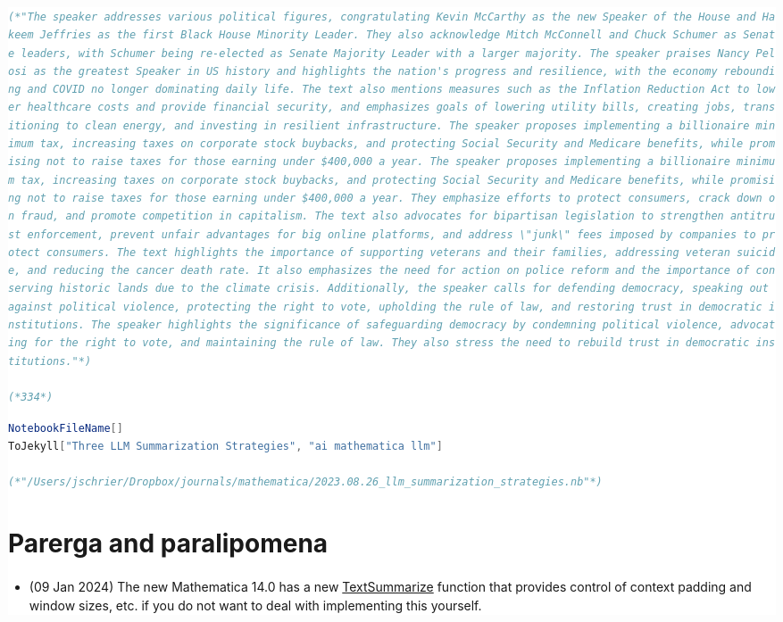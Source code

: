 ```mathematica
(*"The speaker addresses various political figures, congratulating Kevin McCarthy as the new Speaker of the House and Hakeem Jeffries as the first Black House Minority Leader. They also acknowledge Mitch McConnell and Chuck Schumer as Senate leaders, with Schumer being re-elected as Senate Majority Leader with a larger majority. The speaker praises Nancy Pelosi as the greatest Speaker in US history and highlights the nation's progress and resilience, with the economy rebounding and COVID no longer dominating daily life. The text also mentions measures such as the Inflation Reduction Act to lower healthcare costs and provide financial security, and emphasizes goals of lowering utility bills, creating jobs, transitioning to clean energy, and investing in resilient infrastructure. The speaker proposes implementing a billionaire minimum tax, increasing taxes on corporate stock buybacks, and protecting Social Security and Medicare benefits, while promising not to raise taxes for those earning under $400,000 a year. The speaker proposes implementing a billionaire minimum tax, increasing taxes on corporate stock buybacks, and protecting Social Security and Medicare benefits, while promising not to raise taxes for those earning under $400,000 a year. They emphasize efforts to protect consumers, crack down on fraud, and promote competition in capitalism. The text also advocates for bipartisan legislation to strengthen antitrust enforcement, prevent unfair advantages for big online platforms, and address \"junk\" fees imposed by companies to protect consumers. The text highlights the importance of supporting veterans and their families, addressing veteran suicide, and reducing the cancer death rate. It also emphasizes the need for action on police reform and the importance of conserving historic lands due to the climate crisis. Additionally, the speaker calls for defending democracy, speaking out against political violence, protecting the right to vote, upholding the rule of law, and restoring trust in democratic institutions. The speaker highlights the significance of safeguarding democracy by condemning political violence, advocating for the right to vote, and maintaining the rule of law. They also stress the need to rebuild trust in democratic institutions."*)

(*334*)
```

```mathematica
NotebookFileName[]
ToJekyll["Three LLM Summarization Strategies", "ai mathematica llm"]

(*"/Users/jschrier/Dropbox/journals/mathematica/2023.08.26_llm_summarization_strategies.nb"*)
```

[^1]: Fake news!  You can use retrieve Embeddings directly using [OpenAI Service Connection](https://reference.wolfram.com/language/ref/service/OpenAI.html); `ServiceExecute["OpenAI", "Embedding", ...]`.  This also eliminates the need for the `ParallelMap` call, as the embedding service can take a list of texts as inputs and returns the list of embeddings.   However, I still think it would be a good idea to make this a top-level function, like `LLMSynthesize[]` rather than making it specific to a particular LLM service (I hope that 13.4 will support Claude, local-Llama, etc.)

# Parerga and paralipomena

- (09 Jan 2024) The new Mathematica 14.0 has a new [TextSummarize](https://reference.wolfram.com/language/ref/TextSummarize.html) function that provides control of context padding and window sizes, etc. if you do not want to deal with implementing this yourself.
